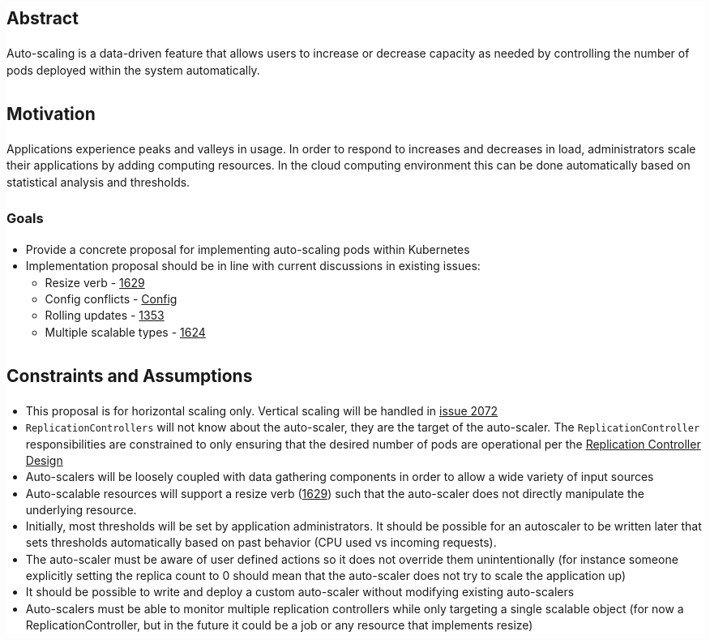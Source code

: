 ## Abstract
Auto-scaling is a data-driven feature that allows users to increase or decrease capacity as needed by controlling the 
number of pods deployed within the system automatically.  

## Motivation

Applications experience peaks and valleys in usage.  In order to respond to increases and decreases in load, administrators 
scale their applications by adding computing resources.  In the cloud computing environment this can be 
done automatically based on statistical analysis and thresholds.

### Goals

* Provide a concrete proposal for implementing auto-scaling pods within Kubernetes
* Implementation proposal should be in line with current discussions in existing issues: 
    * Resize verb - [1629](https://github.com/GoogleCloudPlatform/kubernetes/issues/1629)
    * Config conflicts - [Config](https://github.com/GoogleCloudPlatform/kubernetes/blob/c7cb991987193d4ca33544137a5cb7d0292cf7df/docs/config.md#automated-re-configuration-processes)
    * Rolling updates - [1353](https://github.com/GoogleCloudPlatform/kubernetes/issues/1353)
    * Multiple scalable types - [1624](https://github.com/GoogleCloudPlatform/kubernetes/issues/1624)  

## Constraints and Assumptions

* This proposal is for horizontal scaling only.  Vertical scaling will be handled in [issue 2072](https://github.com/GoogleCloudPlatform/kubernetes/issues/2072)
* `ReplicationControllers` will not know about the auto-scaler, they are the target of the auto-scaler.  The `ReplicationController` responsibilities are 
constrained to only ensuring that the desired number of pods are operational per the [Replication Controller Design](https://github.com/GoogleCloudPlatform/kubernetes/blob/master/docs/replication-controller.md#responsibilities-of-the-replication-controller)
* Auto-scalers will be loosely coupled with data gathering components in order to allow a wide variety of input sources
* Auto-scalable resources will support a resize verb ([1629](https://github.com/GoogleCloudPlatform/kubernetes/issues/1629)) 
such that the auto-scaler does not directly manipulate the underlying resource.
* Initially, most thresholds will be set by application administrators. It should be possible for an autoscaler to be 
written later that sets thresholds automatically based on past behavior (CPU used vs incoming requests).
* The auto-scaler must be aware of user defined actions so it does not override them unintentionally (for instance someone 
explicitly setting the replica count to 0 should mean that the auto-scaler does not try to scale the application up)
* It should be possible to write and deploy a custom auto-scaler without modifying existing auto-scalers
* Auto-scalers must be able to monitor multiple replication controllers while only targeting a single scalable 
object (for now a ReplicationController, but in the future it could be a job or any resource that implements resize)
